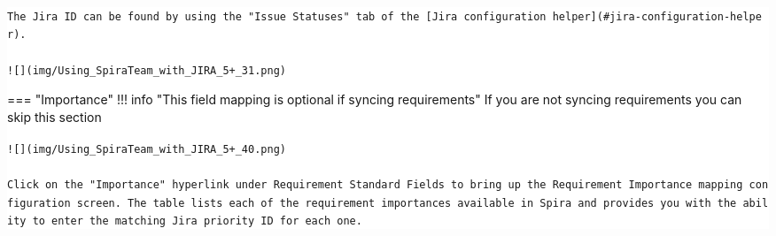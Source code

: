     The Jira ID can be found by using the "Issue Statuses" tab of the [Jira configuration helper](#jira-configuration-helper).

    ![](img/Using_SpiraTeam_with_JIRA_5+_31.png)

=== "Importance"
    !!! info "This field mapping is optional if syncing requirements"
        If you are not syncing requirements you can skip this section

    ![](img/Using_SpiraTeam_with_JIRA_5+_40.png)

    Click on the "Importance" hyperlink under Requirement Standard Fields to bring up the Requirement Importance mapping configuration screen. The table lists each of the requirement importances available in Spira and provides you with the ability to enter the matching Jira priority ID for each one. 
